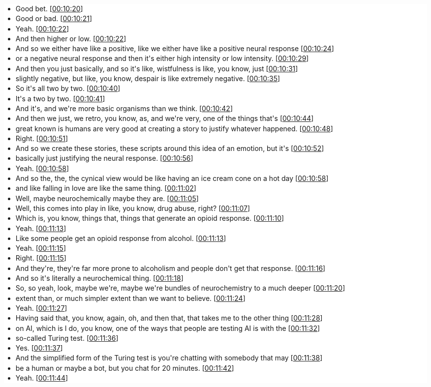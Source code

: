 *  Good bet. [[00:10:20](https://www.youtube.com/watch?v=c7ScUDYSRYo&t=620.92s)]
*  Good or bad. [[00:10:21](https://www.youtube.com/watch?v=c7ScUDYSRYo&t=621.5600000000001s)]
*  Yeah. [[00:10:22](https://www.youtube.com/watch?v=c7ScUDYSRYo&t=622.0400000000001s)]
*  And then higher or low. [[00:10:22](https://www.youtube.com/watch?v=c7ScUDYSRYo&t=622.2800000000001s)]
*  And so we either have like a positive, like we either have like a positive neural response [[00:10:24](https://www.youtube.com/watch?v=c7ScUDYSRYo&t=624.36s)]
*  or a negative neural response and then it's either high intensity or low intensity. [[00:10:29](https://www.youtube.com/watch?v=c7ScUDYSRYo&t=629.0s)]
*  And then you just basically, and so it's like, wistfulness is like, you know, just [[00:10:31](https://www.youtube.com/watch?v=c7ScUDYSRYo&t=631.8000000000001s)]
*  slightly negative, but like, you know, despair is like extremely negative. [[00:10:35](https://www.youtube.com/watch?v=c7ScUDYSRYo&t=635.6400000000001s)]
*  So it's all two by two. [[00:10:40](https://www.youtube.com/watch?v=c7ScUDYSRYo&t=640.44s)]
*  It's a two by two. [[00:10:41](https://www.youtube.com/watch?v=c7ScUDYSRYo&t=641.5600000000001s)]
*  And it's, and we're more basic organisms than we think. [[00:10:42](https://www.youtube.com/watch?v=c7ScUDYSRYo&t=642.2800000000001s)]
*  And then we just, we retro, you know, as, and we're very, one of the things that's [[00:10:44](https://www.youtube.com/watch?v=c7ScUDYSRYo&t=644.7600000000001s)]
*  great known is humans are very good at creating a story to justify whatever happened. [[00:10:48](https://www.youtube.com/watch?v=c7ScUDYSRYo&t=648.2s)]
*  Right. [[00:10:51](https://www.youtube.com/watch?v=c7ScUDYSRYo&t=651.6400000000001s)]
*  And so we create these stories, these scripts around this idea of an emotion, but it's [[00:10:52](https://www.youtube.com/watch?v=c7ScUDYSRYo&t=652.6800000000001s)]
*  basically just justifying the neural response. [[00:10:56](https://www.youtube.com/watch?v=c7ScUDYSRYo&t=656.5200000000001s)]
*  Yeah. [[00:10:58](https://www.youtube.com/watch?v=c7ScUDYSRYo&t=658.2800000000001s)]
*  And so the, the, the cynical view would be like having an ice cream cone on a hot day [[00:10:58](https://www.youtube.com/watch?v=c7ScUDYSRYo&t=658.76s)]
*  and like falling in love are like the same thing. [[00:11:02](https://www.youtube.com/watch?v=c7ScUDYSRYo&t=662.0400000000001s)]
*  Well, maybe neurochemically maybe they are. [[00:11:05](https://www.youtube.com/watch?v=c7ScUDYSRYo&t=665.48s)]
*  Well, this comes into play in like, you know, drug abuse, right? [[00:11:07](https://www.youtube.com/watch?v=c7ScUDYSRYo&t=667.8000000000001s)]
*  Which is, you know, things that, things that generate an opioid response. [[00:11:10](https://www.youtube.com/watch?v=c7ScUDYSRYo&t=670.76s)]
*  Yeah. [[00:11:13](https://www.youtube.com/watch?v=c7ScUDYSRYo&t=673.1600000000001s)]
*  Like some people get an opioid response from alcohol. [[00:11:13](https://www.youtube.com/watch?v=c7ScUDYSRYo&t=673.4000000000001s)]
*  Yeah. [[00:11:15](https://www.youtube.com/watch?v=c7ScUDYSRYo&t=675.5600000000001s)]
*  Right. [[00:11:15](https://www.youtube.com/watch?v=c7ScUDYSRYo&t=675.8000000000001s)]
*  And they're, they're far more prone to alcoholism and people don't get that response. [[00:11:16](https://www.youtube.com/watch?v=c7ScUDYSRYo&t=676.04s)]
*  And so it's literally a neurochemical thing. [[00:11:18](https://www.youtube.com/watch?v=c7ScUDYSRYo&t=678.76s)]
*  So, so yeah, look, maybe we're, maybe we're bundles of neurochemistry to a much deeper [[00:11:20](https://www.youtube.com/watch?v=c7ScUDYSRYo&t=680.8399999999999s)]
*  extent than, or much simpler extent than we want to believe. [[00:11:24](https://www.youtube.com/watch?v=c7ScUDYSRYo&t=684.68s)]
*  Yeah. [[00:11:27](https://www.youtube.com/watch?v=c7ScUDYSRYo&t=687.8s)]
*  Having said that, you know, again, oh, and then that, that takes me to the other thing [[00:11:28](https://www.youtube.com/watch?v=c7ScUDYSRYo&t=688.68s)]
*  on AI, which is I do, you know, one of the ways that people are testing AI is with the [[00:11:32](https://www.youtube.com/watch?v=c7ScUDYSRYo&t=692.92s)]
*  so-called Turing test. [[00:11:36](https://www.youtube.com/watch?v=c7ScUDYSRYo&t=696.68s)]
*  Yes. [[00:11:37](https://www.youtube.com/watch?v=c7ScUDYSRYo&t=697.7199999999999s)]
*  And the simplified form of the Turing test is you're chatting with somebody that may [[00:11:38](https://www.youtube.com/watch?v=c7ScUDYSRYo&t=698.1999999999999s)]
*  be a human or maybe a bot, but you chat for 20 minutes. [[00:11:42](https://www.youtube.com/watch?v=c7ScUDYSRYo&t=702.1999999999999s)]
*  Yeah. [[00:11:44](https://www.youtube.com/watch?v=c7ScUDYSRYo&t=704.52s)]